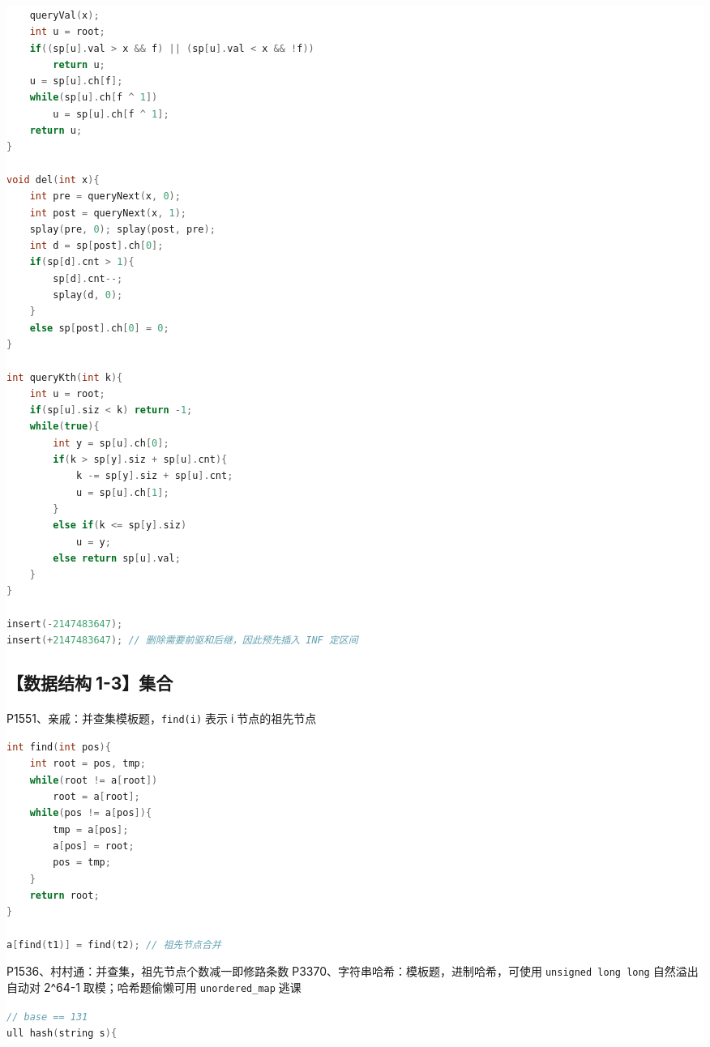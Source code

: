 ```c++
    queryVal(x);
    int u = root;
    if((sp[u].val > x && f) || (sp[u].val < x && !f))
        return u;
    u = sp[u].ch[f];
    while(sp[u].ch[f ^ 1])
        u = sp[u].ch[f ^ 1];
    return u;
}

void del(int x){
    int pre = queryNext(x, 0);
    int post = queryNext(x, 1);
    splay(pre, 0); splay(post, pre);
    int d = sp[post].ch[0];
    if(sp[d].cnt > 1){
        sp[d].cnt--;
        splay(d, 0);
    }
    else sp[post].ch[0] = 0;
}

int queryKth(int k){
    int u = root;
    if(sp[u].siz < k) return -1;
    while(true){
        int y = sp[u].ch[0];
        if(k > sp[y].siz + sp[u].cnt){
            k -= sp[y].siz + sp[u].cnt;
            u = sp[u].ch[1];
        }
        else if(k <= sp[y].siz)
            u = y;
        else return sp[u].val;
    }
}

insert(-2147483647);
insert(+2147483647); // 删除需要前驱和后继，因此预先插入 INF 定区间
```

## 【数据结构 1-3】集合
P1551、亲戚：并查集模板题，`find(i)` 表示 i 节点的祖先节点
```c++
int find(int pos){
    int root = pos, tmp;
    while(root != a[root])
        root = a[root];
    while(pos != a[pos]){
        tmp = a[pos];
        a[pos] = root;
        pos = tmp;
    }
    return root;
}

a[find(t1)] = find(t2); // 祖先节点合并
```
P1536、村村通：并查集，祖先节点个数减一即修路条数
P3370、字符串哈希：模板题，进制哈希，可使用 `unsigned long long` 自然溢出自动对 2^64-1 取模；哈希题偷懒可用 `unordered_map` 逃课
```c++
// base == 131
ull hash(string s){
```